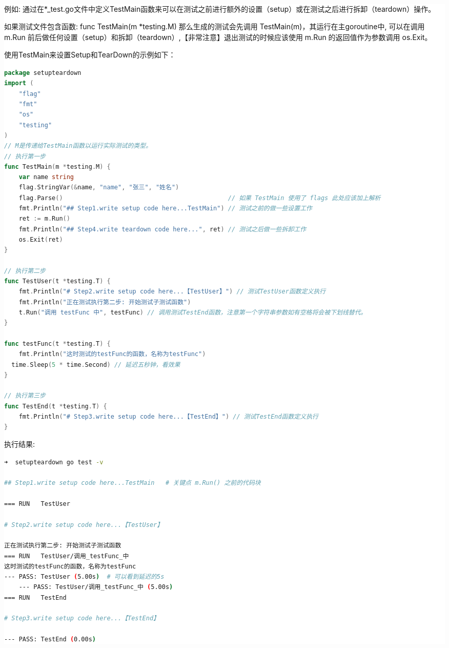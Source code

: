 例如: 通过在*_test.go文件中定义TestMain函数来可以在测试之前进行额外的设置（setup）或在测试之后进行拆卸（teardown）操作。

如果测试文件包含函数: func TestMain(m *testing.M) 那么生成的测试会先调用 TestMain(m)，其运行在主goroutine中, 可以在调用 m.Run 前后做任何设置（setup）和拆卸（teardown）,【非常注意】退出测试的时候应该使用 m.Run 的返回值作为参数调用 os.Exit。

使用TestMain来设置Setup和TearDown的示例如下：

```go
package setupteardown
import (
	"flag"
	"fmt"
	"os"
	"testing"
)
// M是传递给TestMain函数以运行实际测试的类型。
// 执行第一步
func TestMain(m *testing.M) {
	var name string
	flag.StringVar(&name, "name", "张三", "姓名")
	flag.Parse()                                             // 如果 TestMain 使用了 flags 此处应该加上解析
	fmt.Println("## Step1.write setup code here...TestMain") // 测试之前的做一些设置工作
	ret := m.Run()
	fmt.Println("## Step4.write teardown code here...", ret) // 测试之后做一些拆卸工作
	os.Exit(ret)
}

// 执行第二步
func TestUser(t *testing.T) {
	fmt.Println("# Step2.write setup code here...【TestUser】") // 测试TestUser函数定义执行
	fmt.Println("正在测试执行第二步: 开始测试子测试函数")
	t.Run("调用 testFunc 中", testFunc) // 调用测试TestEnd函数，注意第一个字符串参数如有空格将会被下划线替代。
}

func testFunc(t *testing.T) {
	fmt.Println("这时测试的testFunc的函数，名称为testFunc")
  time.Sleep(5 * time.Second) // 延迟五秒钟，看效果
}

// 执行第三步
func TestEnd(t *testing.T) {
	fmt.Println("# Step3.write setup code here...【TestEnd】") // 测试TestEnd函数定义执行
}
```


执行结果:

```sh
➜  setupteardown go test -v

## Step1.write setup code here...TestMain   # 关键点 m.Run() 之前的代码块

=== RUN   TestUser

# Step2.write setup code here...【TestUser】

正在测试执行第二步: 开始测试子测试函数
=== RUN   TestUser/调用_testFunc_中
这时测试的testFunc的函数，名称为testFunc
--- PASS: TestUser (5.00s)  # 可以看到延迟的5s
    --- PASS: TestUser/调用_testFunc_中 (5.00s)
=== RUN   TestEnd

# Step3.write setup code here...【TestEnd】

--- PASS: TestEnd (0.00s)
```
